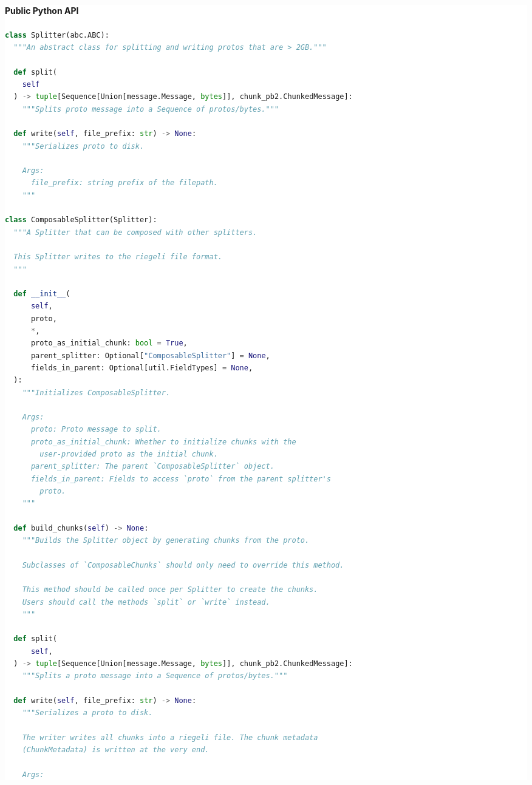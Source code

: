 #### Public Python API

```python
class Splitter(abc.ABC):
  """An abstract class for splitting and writing protos that are > 2GB."""

  def split(
    self
  ) -> tuple[Sequence[Union[message.Message, bytes]], chunk_pb2.ChunkedMessage]:
    """Splits proto message into a Sequence of protos/bytes."""

  def write(self, file_prefix: str) -> None:
    """Serializes proto to disk.

    Args:
      file_prefix: string prefix of the filepath.
    """

class ComposableSplitter(Splitter):
  """A Splitter that can be composed with other splitters.

  This Splitter writes to the riegeli file format.
  """

  def __init__(
      self,
      proto,
      *,
      proto_as_initial_chunk: bool = True,
      parent_splitter: Optional["ComposableSplitter"] = None,
      fields_in_parent: Optional[util.FieldTypes] = None,
  ):
    """Initializes ComposableSplitter.

    Args:
      proto: Proto message to split.
      proto_as_initial_chunk: Whether to initialize chunks with the
        user-provided proto as the initial chunk.
      parent_splitter: The parent `ComposableSplitter` object.
      fields_in_parent: Fields to access `proto` from the parent splitter's
        proto.
    """

  def build_chunks(self) -> None:
    """Builds the Splitter object by generating chunks from the proto.

    Subclasses of `ComposableChunks` should only need to override this method.

    This method should be called once per Splitter to create the chunks.
    Users should call the methods `split` or `write` instead.
    """

  def split(
      self,
  ) -> tuple[Sequence[Union[message.Message, bytes]], chunk_pb2.ChunkedMessage]:
    """Splits a proto message into a Sequence of protos/bytes."""

  def write(self, file_prefix: str) -> None:
    """Serializes a proto to disk.

    The writer writes all chunks into a riegeli file. The chunk metadata
    (ChunkMetadata) is written at the very end.

    Args:
```